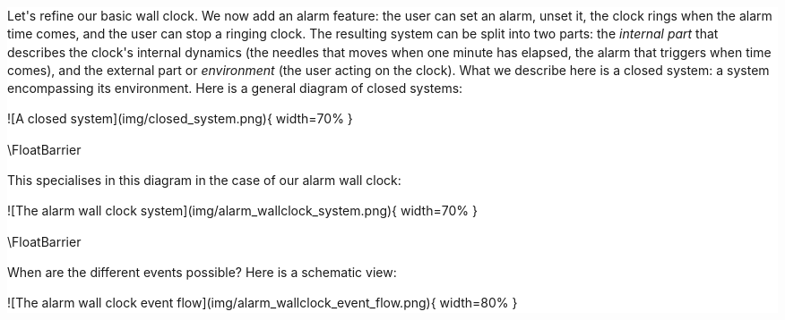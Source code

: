 Let's refine our basic wall clock. We now add an alarm feature: the user can set
an alarm, unset it, the clock rings when the alarm time comes, and the user can
stop a ringing clock. The resulting system can be split into two parts: the
*internal part* that describes the clock's internal dynamics (the needles that
moves when one minute has elapsed, the alarm that triggers when time comes), and
the external part or *environment* (the user acting on the clock). What we
describe here is a closed system: a system encompassing its environment. Here is
a general diagram of closed systems:

<div id="diagram_closed_system"></div>
![A closed system](img/closed_system.png){ width=70% }

\FloatBarrier

This specialises in this diagram in the case of our alarm wall clock:

<div id="diagram_alarm_wall_clock_system"></div>
![The alarm wall clock system](img/alarm_wallclock_system.png){ width=70% }

\FloatBarrier

When are the different events possible? Here is a schematic view:

<div id="diagram_alarm_wall_clock_event_flow"></div>
![The alarm wall clock event flow](img/alarm_wallclock_event_flow.png){ width=80% }
